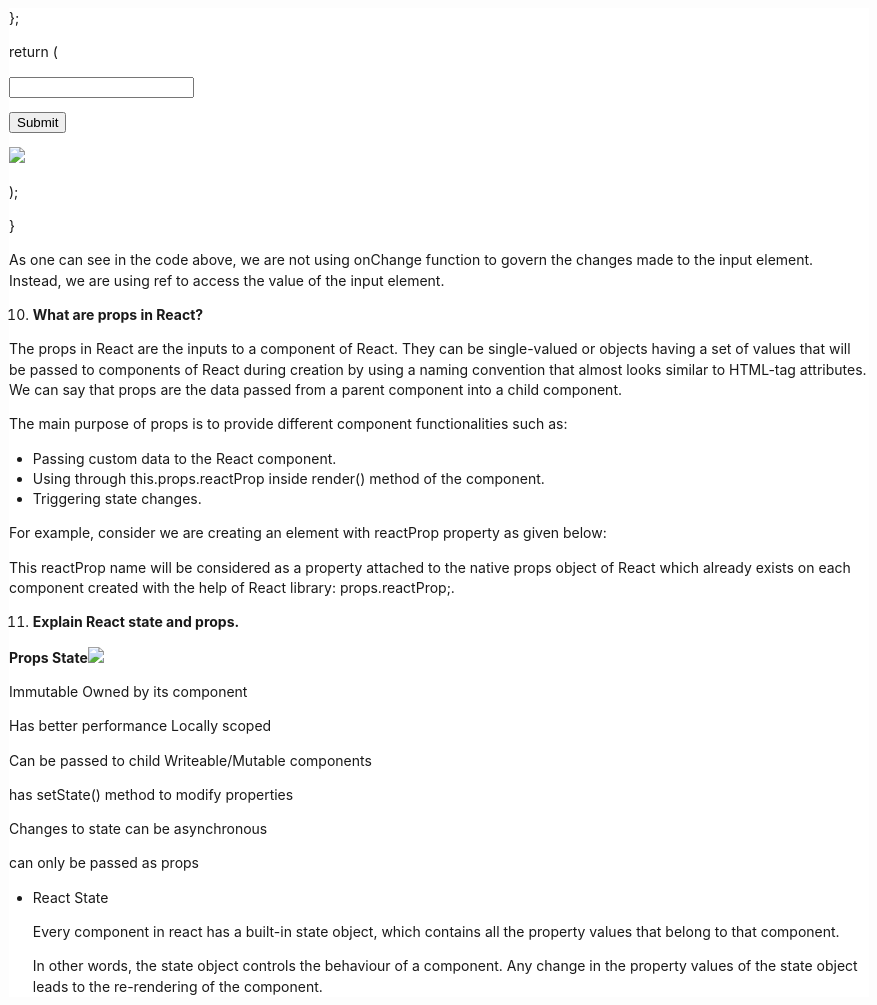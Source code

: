 };

return (

<div>

<form onSubmit={handleSubmit}>

<input type="text" ref={inputValue} />

<button type="submit">Submit</button> </form>![](Aspose.Words.fe4fba75-d936-4710-bf77-9b1acd0d2f40.028.png)

</div>

);

}

As one can see in the code above, we are not using onChange function to govern the changes made to the input element. Instead, we are using ref to access the value of the input element.

10. **What are props in React?**

The props in React are the inputs to a component of React. They can be single-valued or objects having a set of values that will be passed to components of React during creation by using a naming convention that almost looks similar to HTML-tag attributes. We can say that props are the data passed from a parent component into a child component.

The main purpose of props is to provide different component functionalities such as:

- Passing custom data to the React component.
- Using through this.props.reactProp inside render() method of the component.
- Triggering state changes.

For example, consider we are creating an element with reactProp property as given below: <Element reactProp = "1" />

This reactProp name will be considered as a property attached to the native props object of React which already exists on each component created with the help of React library: props.reactProp;.

11. **Explain React state and props.**

**Props State![](Aspose.Words.fe4fba75-d936-4710-bf77-9b1acd0d2f40.029.png)**

Immutable Owned by its component

Has better performance Locally scoped

Can be passed to child Writeable/Mutable components

has setState() method to modify properties

Changes to state can be asynchronous

can only be passed as props

- React State

  Every component in react has a built-in state object, which contains all the property values that belong to that component.

  In other words, the state object controls the behaviour of a component. Any change in the property values of the state object leads to the re-rendering of the component.
